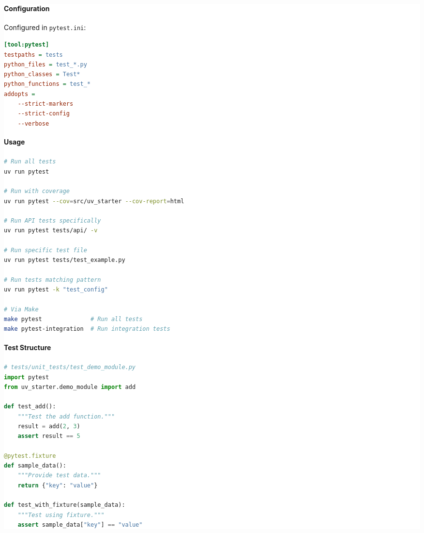 #### Configuration

Configured in `pytest.ini`:

```ini
[tool:pytest]
testpaths = tests
python_files = test_*.py
python_classes = Test*
python_functions = test_*
addopts = 
    --strict-markers
    --strict-config
    --verbose
```

#### Usage

```bash
# Run all tests
uv run pytest

# Run with coverage
uv run pytest --cov=src/uv_starter --cov-report=html

# Run API tests specifically
uv run pytest tests/api/ -v

# Run specific test file
uv run pytest tests/test_example.py

# Run tests matching pattern
uv run pytest -k "test_config"

# Via Make
make pytest              # Run all tests
make pytest-integration  # Run integration tests
```

#### Test Structure

```python
# tests/unit_tests/test_demo_module.py
import pytest
from uv_starter.demo_module import add

def test_add():
    """Test the add function."""
    result = add(2, 3)
    assert result == 5

@pytest.fixture
def sample_data():
    """Provide test data."""
    return {"key": "value"}

def test_with_fixture(sample_data):
    """Test using fixture."""
    assert sample_data["key"] == "value"
```
